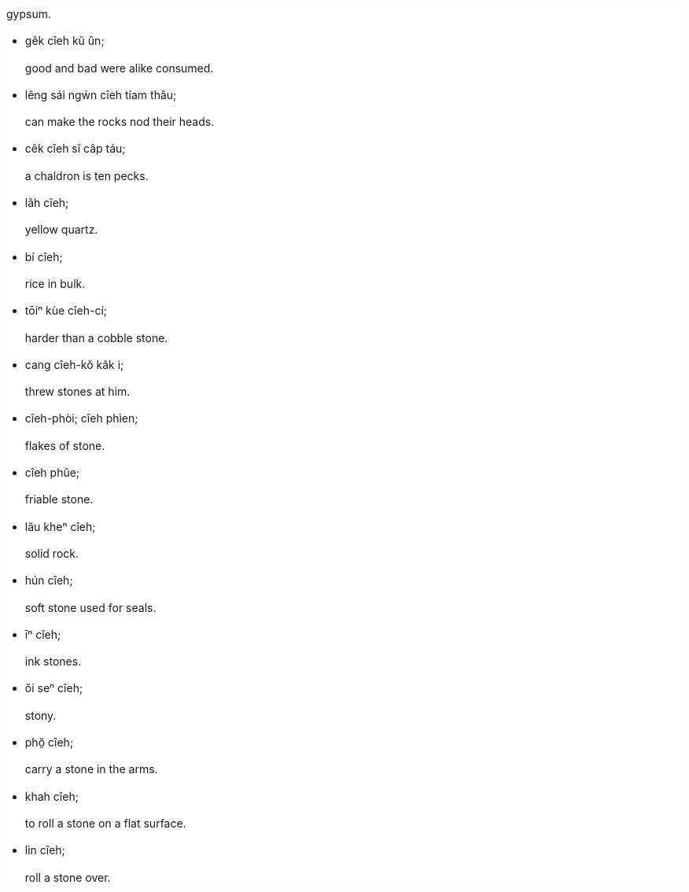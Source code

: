   gypsum.

- gêk cîeh kŭ ûn;

  good and bad were alike consumed.

- lêng sái ngẃn cîeh tíam thâu;

  can make the rocks nod their heads.

- cêk cîeh sĭ câp táu;

  a chaldron is ten pecks.

- lâh cîeh;

  yellow quartz.

- bí cîeh;

  rice in bulk.

- tōiⁿ kùe cîeh-cí;

  harder than a cobble stone.

- cang cîeh-kŏ kâk i;

  threw stones at him.

- cîeh-phòi; cîeh phìen;

  flakes of stone.

- cîeh phûe;

  friable stone.

- lău kheⁿ cîeh;

  solid rock.

- hún cîeh;

  soft stone used for seals.

- īⁿ cîeh;

  ink stones.

- ŏi seⁿ cîeh;

  stony.

- phŏ̤ cîeh;

  carry a stone in the arms.

- khah cîeh;

  to roll a stone on a flat surface.

- lìn cîeh;

  roll a stone over.
